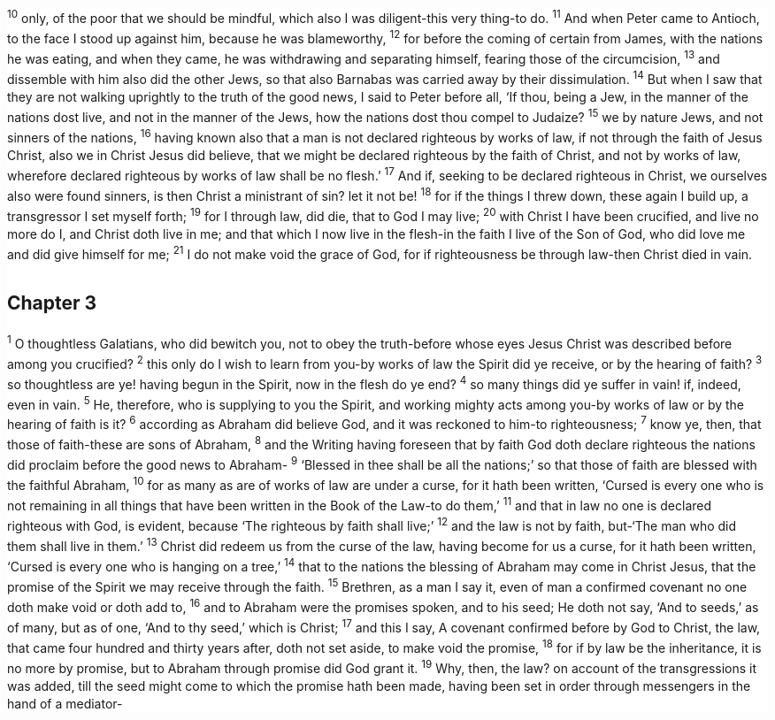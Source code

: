 <sup>10</sup> only, of the poor that we should be mindful, which also I was diligent-this very thing-to do.
<sup>11</sup> And when Peter came to Antioch, to the face I stood up against him, because he was blameworthy,
<sup>12</sup> for before the coming of certain from James, with the nations he was eating, and when they came, he was withdrawing and separating himself, fearing those of the circumcision,
<sup>13</sup> and dissemble with him also did the other Jews, so that also Barnabas was carried away by their dissimulation.
<sup>14</sup> But when I saw that they are not walking uprightly to the truth of the good news, I said to Peter before all, ‘If thou, being a Jew, in the manner of the nations dost live, and not in the manner of the Jews, how the nations dost thou compel to Judaize?
<sup>15</sup> we by nature Jews, and not sinners of the nations,
<sup>16</sup> having known also that a man is not declared righteous by works of law, if not through the faith of Jesus Christ, also we in Christ Jesus did believe, that we might be declared righteous by the faith of Christ, and not by works of law, wherefore declared righteous by works of law shall be no flesh.’
<sup>17</sup> And if, seeking to be declared righteous in Christ, we ourselves also were found sinners, is then Christ a ministrant of sin? let it not be!
<sup>18</sup> for if the things I threw down, these again I build up, a transgressor I set myself forth;
<sup>19</sup> for I through law, did die, that to God I may live;
<sup>20</sup> with Christ I have been crucified, and live no more do I, and Christ doth live in me; and that which I now live in the flesh-in the faith I live of the Son of God, who did love me and did give himself for me;
<sup>21</sup> I do not make void the grace of God, for if righteousness be through law-then Christ died in vain.
## Chapter 3

<sup>1</sup> O thoughtless Galatians, who did bewitch you, not to obey the truth-before whose eyes Jesus Christ was described before among you crucified?
<sup>2</sup> this only do I wish to learn from you-by works of law the Spirit did ye receive, or by the hearing of faith?
<sup>3</sup> so thoughtless are ye! having begun in the Spirit, now in the flesh do ye end?
<sup>4</sup> so many things did ye suffer in vain! if, indeed, even in vain.
<sup>5</sup> He, therefore, who is supplying to you the Spirit, and working mighty acts among you-by works of law or by the hearing of faith is it?
<sup>6</sup> according as Abraham did believe God, and it was reckoned to him-to righteousness;
<sup>7</sup> know ye, then, that those of faith-these are sons of Abraham,
<sup>8</sup> and the Writing having foreseen that by faith God doth declare righteous the nations did proclaim before the good news to Abraham-
<sup>9</sup> ‘Blessed in thee shall be all the nations;’ so that those of faith are blessed with the faithful Abraham,
<sup>10</sup> for as many as are of works of law are under a curse, for it hath been written, ‘Cursed is every one who is not remaining in all things that have been written in the Book of the Law-to do them,’
<sup>11</sup> and that in law no one is declared righteous with God, is evident, because ‘The righteous by faith shall live;’
<sup>12</sup> and the law is not by faith, but-‘The man who did them shall live in them.’
<sup>13</sup> Christ did redeem us from the curse of the law, having become for us a curse, for it hath been written, ‘Cursed is every one who is hanging on a tree,’
<sup>14</sup> that to the nations the blessing of Abraham may come in Christ Jesus, that the promise of the Spirit we may receive through the faith.
<sup>15</sup> Brethren, as a man I say it, even of man a confirmed covenant no one doth make void or doth add to,
<sup>16</sup> and to Abraham were the promises spoken, and to his seed; He doth not say, ‘And to seeds,’ as of many, but as of one, ‘And to thy seed,’ which is Christ;
<sup>17</sup> and this I say, A covenant confirmed before by God to Christ, the law, that came four hundred and thirty years after, doth not set aside, to make void the promise,
<sup>18</sup> for if by law be the inheritance, it is no more by promise, but to Abraham through promise did God grant it.
<sup>19</sup> Why, then, the law? on account of the transgressions it was added, till the seed might come to which the promise hath been made, having been set in order through messengers in the hand of a mediator-
